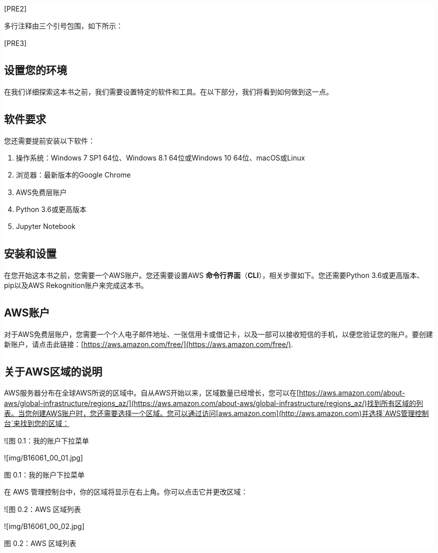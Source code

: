 [PRE2]

多行注释由三个引号包围，如下所示：

[PRE3]

## 设置您的环境

在我们详细探索这本书之前，我们需要设置特定的软件和工具。在以下部分，我们将看到如何做到这一点。

## 软件要求

您还需要提前安装以下软件：

1.  操作系统：Windows 7 SP1 64位、Windows 8.1 64位或Windows 10 64位、macOS或Linux

1.  浏览器：最新版本的Google Chrome

1.  AWS免费层账户

1.  Python 3.6或更高版本

1.  Jupyter Notebook

## 安装和设置

在您开始这本书之前，您需要一个AWS账户。您还需要设置AWS **命令行界面**（**CLI**），相关步骤如下。您还需要Python 3.6或更高版本、pip以及AWS Rekognition账户来完成这本书。

## AWS账户

对于AWS免费层账户，您需要一个个人电子邮件地址、一张信用卡或借记卡，以及一部可以接收短信的手机，以便您验证您的账户。要创建新账户，请点击此链接：[https://aws.amazon.com/free/](https://aws.amazon.com/free/).

## 关于AWS区域的说明

AWS服务器分布在全球AWS所说的区域中。自从AWS开始以来，区域数量已经增长，您可以在[https://aws.amazon.com/about-aws/global-infrastructure/regions_az/](https://aws.amazon.com/about-aws/global-infrastructure/regions_az/)找到所有区域的列表。当您创建AWS账户时，您还需要选择一个区域。您可以通过访问[aws.amazon.com](http://aws.amazon.com)并选择`AWS管理控制台`来找到您的区域：

![图 0.1：我的账户下拉菜单

![img/B16061_00_01.jpg]

图 0.1：我的账户下拉菜单

在 AWS 管理控制台中，你的区域将显示在右上角。你可以点击它并更改区域：

![图 0.2：AWS 区域列表

![img/B16061_00_02.jpg]

图 0.2：AWS 区域列表
